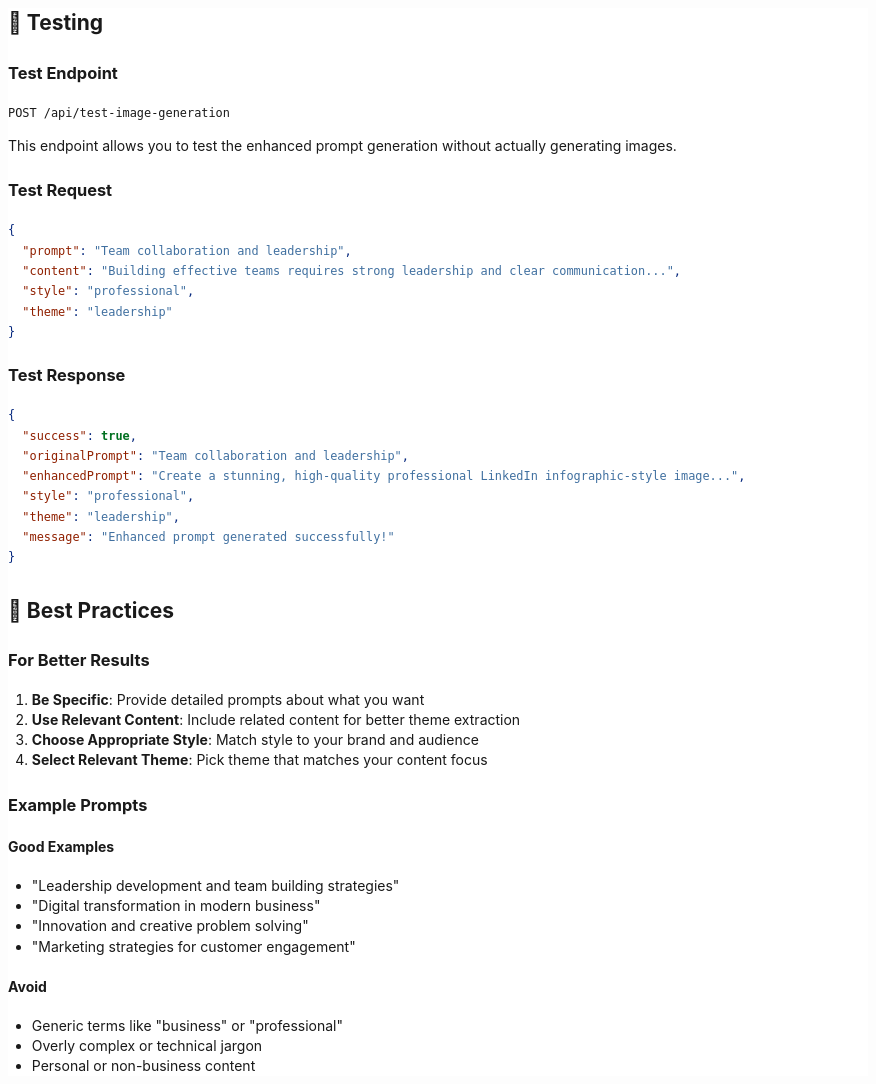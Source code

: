 ## 🧪 Testing

### **Test Endpoint**
```
POST /api/test-image-generation
```

This endpoint allows you to test the enhanced prompt generation without actually generating images.

### **Test Request**
```json
{
  "prompt": "Team collaboration and leadership",
  "content": "Building effective teams requires strong leadership and clear communication...",
  "style": "professional",
  "theme": "leadership"
}
```

### **Test Response**
```json
{
  "success": true,
  "originalPrompt": "Team collaboration and leadership",
  "enhancedPrompt": "Create a stunning, high-quality professional LinkedIn infographic-style image...",
  "style": "professional",
  "theme": "leadership",
  "message": "Enhanced prompt generated successfully!"
}
```

## 🎨 Best Practices

### **For Better Results**

1. **Be Specific**: Provide detailed prompts about what you want
2. **Use Relevant Content**: Include related content for better theme extraction
3. **Choose Appropriate Style**: Match style to your brand and audience
4. **Select Relevant Theme**: Pick theme that matches your content focus

### **Example Prompts**

#### **Good Examples**
- "Leadership development and team building strategies"
- "Digital transformation in modern business"
- "Innovation and creative problem solving"
- "Marketing strategies for customer engagement"

#### **Avoid**
- Generic terms like "business" or "professional"
- Overly complex or technical jargon
- Personal or non-business content
